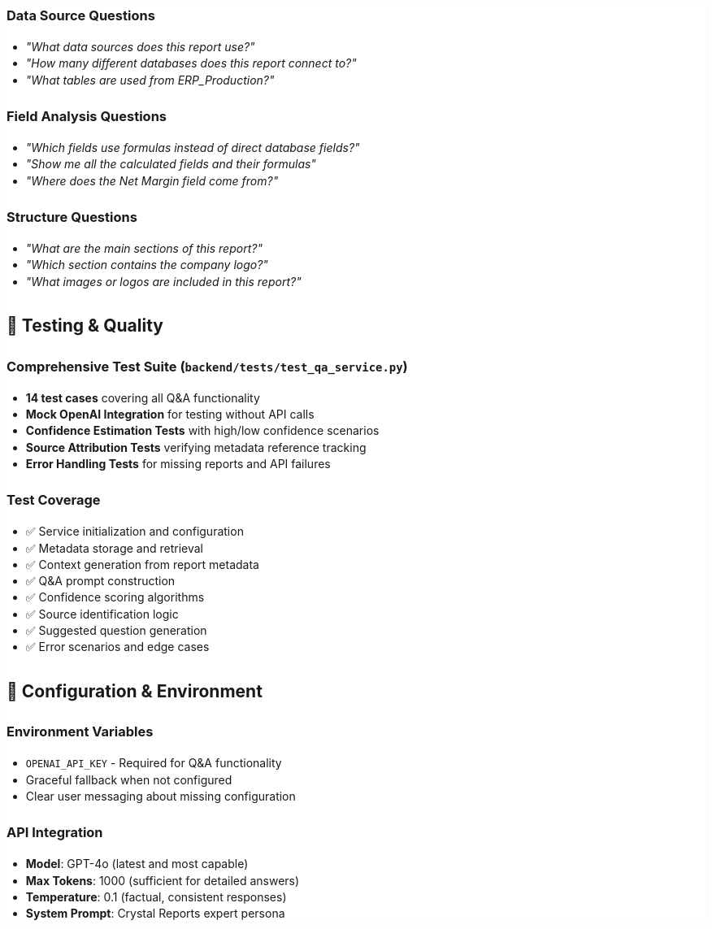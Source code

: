 ### Data Source Questions
- *"What data sources does this report use?"*
- *"How many different databases does this report connect to?"*
- *"What tables are used from ERP_Production?"*

### Field Analysis Questions  
- *"Which fields use formulas instead of direct database fields?"*
- *"Show me all the calculated fields and their formulas"*
- *"Where does the Net Margin field come from?"*

### Structure Questions
- *"What are the main sections of this report?"*
- *"Which section contains the company logo?"*
- *"What images or logos are included in this report?"*

## 🧪 Testing & Quality

### Comprehensive Test Suite (`backend/tests/test_qa_service.py`)
- **14 test cases** covering all Q&A functionality
- **Mock OpenAI Integration** for testing without API calls
- **Confidence Estimation Tests** with high/low confidence scenarios
- **Source Attribution Tests** verifying metadata reference tracking
- **Error Handling Tests** for missing reports and API failures

### Test Coverage
- ✅ Service initialization and configuration
- ✅ Metadata storage and retrieval  
- ✅ Context generation from report metadata
- ✅ Q&A prompt construction
- ✅ Confidence scoring algorithms
- ✅ Source identification logic
- ✅ Suggested question generation
- ✅ Error scenarios and edge cases

## 🔧 Configuration & Environment

### Environment Variables
- `OPENAI_API_KEY` - Required for Q&A functionality
- Graceful fallback when not configured
- Clear user messaging about missing configuration

### API Integration
- **Model**: GPT-4o (latest and most capable)
- **Max Tokens**: 1000 (sufficient for detailed answers)
- **Temperature**: 0.1 (factual, consistent responses)
- **System Prompt**: Crystal Reports expert persona
